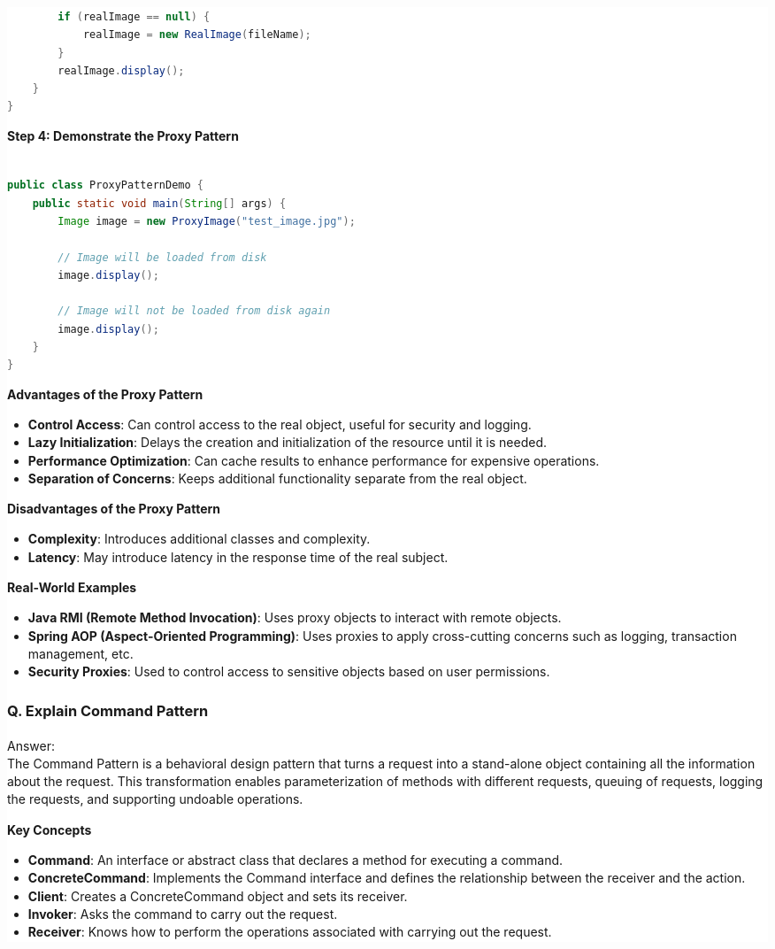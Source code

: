 ```java
        if (realImage == null) {
            realImage = new RealImage(fileName);
        }
        realImage.display();
    }
}
```
**Step 4: Demonstrate the Proxy Pattern**
```java

public class ProxyPatternDemo {
    public static void main(String[] args) {
        Image image = new ProxyImage("test_image.jpg");

        // Image will be loaded from disk
        image.display();

        // Image will not be loaded from disk again
        image.display();
    }
}
```

**Advantages of the Proxy Pattern**
- **Control Access**: Can control access to the real object, useful for security and logging.
- **Lazy Initialization**: Delays the creation and initialization of the resource until it is needed.
- **Performance Optimization**: Can cache results to enhance performance for expensive operations.
- **Separation of Concerns**: Keeps additional functionality separate from the real object.

**Disadvantages of the Proxy Pattern**
- **Complexity**: Introduces additional classes and complexity.
- **Latency**: May introduce latency in the response time of the real subject.

**Real-World Examples**
- **Java RMI (Remote Method Invocation)**: Uses proxy objects to interact with remote objects.
- **Spring AOP (Aspect-Oriented Programming)**: Uses proxies to apply cross-cutting concerns such as logging, transaction management, etc.
- **Security Proxies**: Used to control access to sensitive objects based on user permissions.


### Q. Explain Command Pattern
Answer:\
The Command Pattern is a behavioral design pattern that turns a request into a stand-alone object containing all the information about the request. This transformation enables parameterization of methods with different requests, queuing of requests, logging the requests, and supporting undoable operations.

**Key Concepts**
- **Command**: An interface or abstract class that declares a method for executing a command.
- **ConcreteCommand**: Implements the Command interface and defines the relationship between the receiver and the action.
- **Client**: Creates a ConcreteCommand object and sets its receiver.
- **Invoker**: Asks the command to carry out the request.
- **Receiver**: Knows how to perform the operations associated with carrying out the request.

